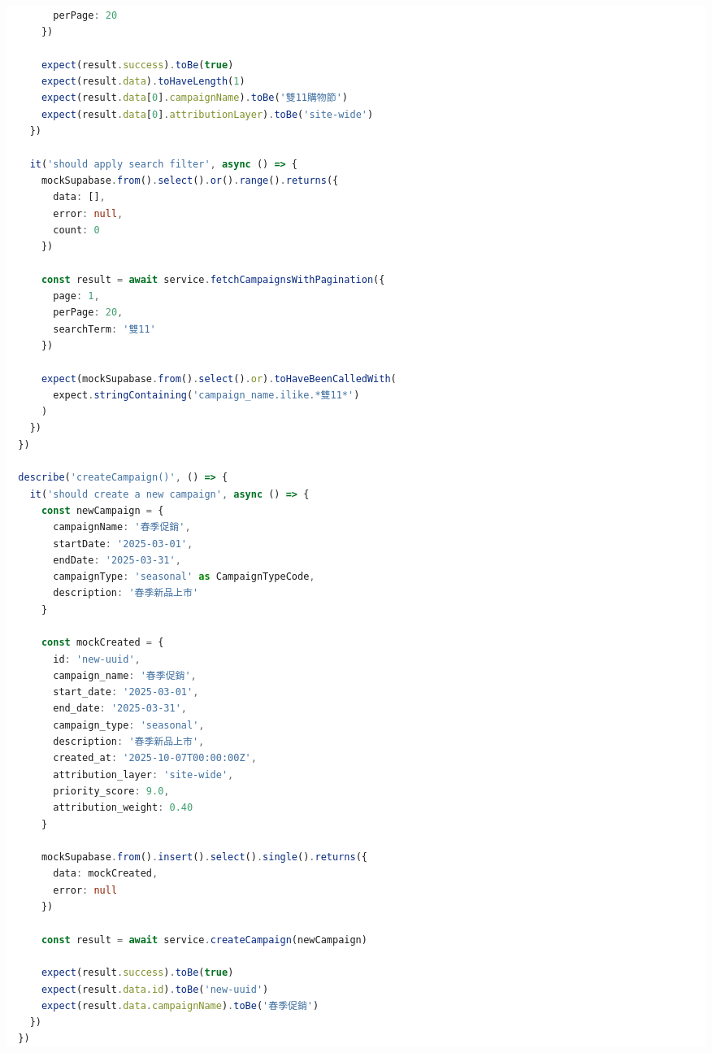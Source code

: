 ```typescript
        perPage: 20
      })

      expect(result.success).toBe(true)
      expect(result.data).toHaveLength(1)
      expect(result.data[0].campaignName).toBe('雙11購物節')
      expect(result.data[0].attributionLayer).toBe('site-wide')
    })

    it('should apply search filter', async () => {
      mockSupabase.from().select().or().range().returns({
        data: [],
        error: null,
        count: 0
      })

      const result = await service.fetchCampaignsWithPagination({
        page: 1,
        perPage: 20,
        searchTerm: '雙11'
      })

      expect(mockSupabase.from().select().or).toHaveBeenCalledWith(
        expect.stringContaining('campaign_name.ilike.*雙11*')
      )
    })
  })

  describe('createCampaign()', () => {
    it('should create a new campaign', async () => {
      const newCampaign = {
        campaignName: '春季促銷',
        startDate: '2025-03-01',
        endDate: '2025-03-31',
        campaignType: 'seasonal' as CampaignTypeCode,
        description: '春季新品上市'
      }

      const mockCreated = {
        id: 'new-uuid',
        campaign_name: '春季促銷',
        start_date: '2025-03-01',
        end_date: '2025-03-31',
        campaign_type: 'seasonal',
        description: '春季新品上市',
        created_at: '2025-10-07T00:00:00Z',
        attribution_layer: 'site-wide',
        priority_score: 9.0,
        attribution_weight: 0.40
      }

      mockSupabase.from().insert().select().single().returns({
        data: mockCreated,
        error: null
      })

      const result = await service.createCampaign(newCampaign)

      expect(result.success).toBe(true)
      expect(result.data.id).toBe('new-uuid')
      expect(result.data.campaignName).toBe('春季促銷')
    })
  })
```